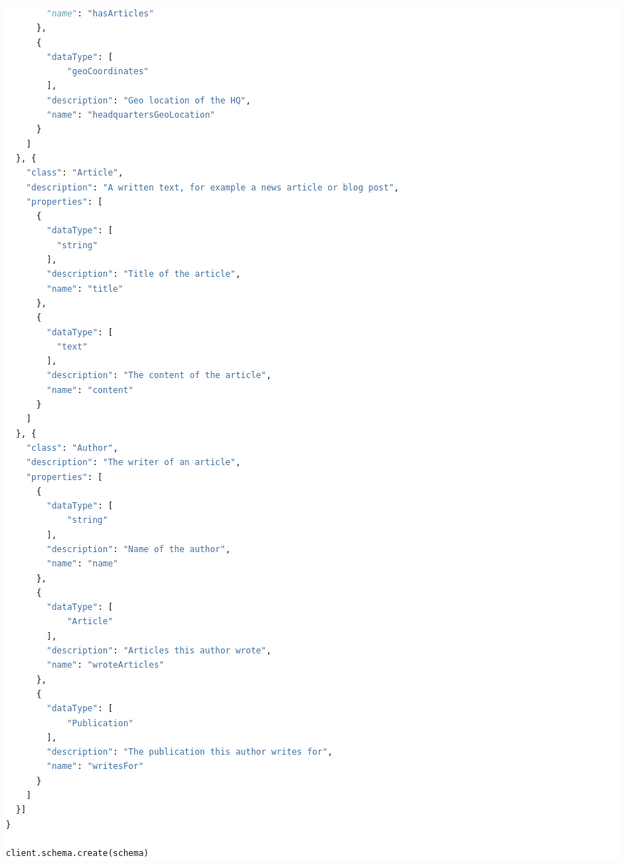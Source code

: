 ```python
        "name": "hasArticles"
      },
      {
        "dataType": [
            "geoCoordinates"
        ],
        "description": "Geo location of the HQ",
        "name": "headquartersGeoLocation"
      }
    ]
  }, {
    "class": "Article",
    "description": "A written text, for example a news article or blog post",
    "properties": [
      {
        "dataType": [
          "string"
        ],
        "description": "Title of the article",
        "name": "title"
      },
      {
        "dataType": [
          "text"
        ],
        "description": "The content of the article",
        "name": "content"
      }
    ]
  }, {
    "class": "Author",
    "description": "The writer of an article",
    "properties": [
      {
        "dataType": [
            "string"
        ],
        "description": "Name of the author",
        "name": "name"
      },
      {
        "dataType": [
            "Article"
        ],
        "description": "Articles this author wrote",
        "name": "wroteArticles"
      },
      {
        "dataType": [
            "Publication"
        ],
        "description": "The publication this author writes for",
        "name": "writesFor"
      }
    ]
  }]
}

client.schema.create(schema)
```
